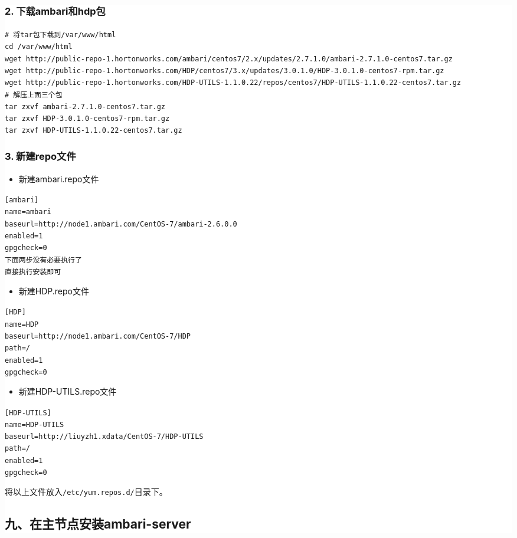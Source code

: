 ### 2. 下载ambari和hdp包

```
# 将tar包下载到/var/www/html
cd /var/www/html
wget http://public-repo-1.hortonworks.com/ambari/centos7/2.x/updates/2.7.1.0/ambari-2.7.1.0-centos7.tar.gz
wget http://public-repo-1.hortonworks.com/HDP/centos7/3.x/updates/3.0.1.0/HDP-3.0.1.0-centos7-rpm.tar.gz
wget http://public-repo-1.hortonworks.com/HDP-UTILS-1.1.0.22/repos/centos7/HDP-UTILS-1.1.0.22-centos7.tar.gz
# 解压上面三个包
tar zxvf ambari-2.7.1.0-centos7.tar.gz
tar zxvf HDP-3.0.1.0-centos7-rpm.tar.gz
tar zxvf HDP-UTILS-1.1.0.22-centos7.tar.gz
```

###  3. 新建repo文件

- 新建ambari.repo文件

```
[ambari]
name=ambari
baseurl=http://node1.ambari.com/CentOS-7/ambari-2.6.0.0
enabled=1
gpgcheck=0
下面两步没有必要执行了 
直接执行安装即可
```

- 新建HDP.repo文件

```
[HDP]
name=HDP
baseurl=http://node1.ambari.com/CentOS-7/HDP
path=/
enabled=1
gpgcheck=0
```

- 新建HDP-UTILS.repo文件

```
[HDP-UTILS]
name=HDP-UTILS
baseurl=http://liuyzh1.xdata/CentOS-7/HDP-UTILS
path=/
enabled=1
gpgcheck=0
```

将以上文件放入`/etc/yum.repos.d/`目录下。

## 九、在主节点安装ambari-server
